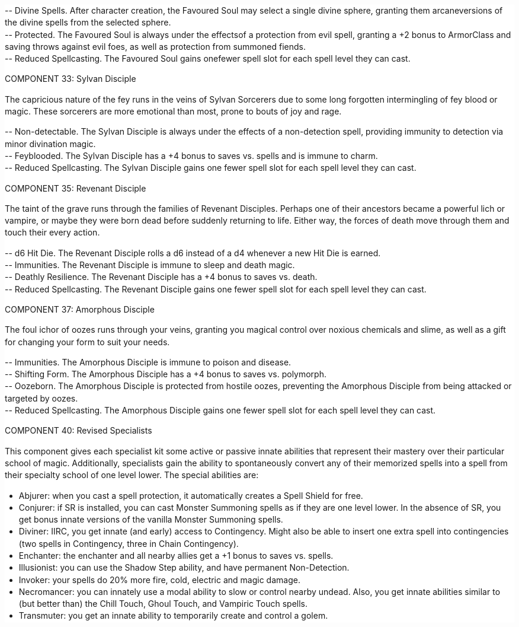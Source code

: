 -- Divine Spells. After character creation, the Favoured Soul may select a single divine sphere, granting them arcaneversions of the divine spells from the selected sphere.<br />
-- Protected. The Favoured Soul is always under the effectsof a protection from evil spell, granting a +2 bonus to ArmorClass and saving throws against evil foes, as well as protection from summoned fiends.<br />
-- Reduced Spellcasting. The Favoured Soul gains onefewer spell slot for each spell level they can cast.<br />

COMPONENT 33: Sylvan Disciple

The capricious nature of the fey runs in the veins of Sylvan Sorcerers due to some long forgotten intermingling of fey blood or magic. These sorcerers are more emotional than most, prone to bouts of joy and rage.

-- Non-detectable. The Sylvan Disciple is always under the effects of a non-detection spell, providing immunity to detection via minor divination magic.<br />
-- Feyblooded. The Sylvan Disciple has a +4 bonus to saves vs. spells and is immune to charm.<br />
-- Reduced Spellcasting. The Sylvan Disciple gains one fewer spell slot for each spell level they can cast.<br />

COMPONENT 35: Revenant Disciple

The taint of the grave runs through the families of Revenant Disciples. Perhaps one of their ancestors became a powerful lich or vampire, or maybe they were born dead before suddenly returning to life. Either way, the forces of death move through them and touch their every action.

-- d6 Hit Die. The Revenant Disciple rolls a d6 instead of a d4 whenever a new Hit Die is earned.<br />
-- Immunities. The Revenant Disciple is immune to sleep and death magic.<br />
-- Deathly Resilience. The Revenant Disciple has a +4 bonus to saves vs. death.<br />
-- Reduced Spellcasting. The Revenant Disciple gains one fewer spell slot for each spell level they can cast.<br />

COMPONENT 37: Amorphous Disciple

The foul ichor of oozes runs through your veins, granting you magical control over noxious chemicals and slime, as well as a gift for changing your form to suit your needs.

-- Immunities. The Amorphous Disciple is immune to poison and disease.<br />
-- Shifting Form. The Amorphous Disciple has a +4 bonus to saves vs. polymorph.<br />
-- Oozeborn. The Amorphous Disciple is protected from hostile oozes, preventing the Amorphous Disciple from being attacked or targeted by oozes.<br />
-- Reduced Spellcasting. The Amorphous Disciple gains one fewer spell slot for each spell level they can cast.<br />

COMPONENT 40: Revised Specialists

This component gives each specialist kit some active or passive innate abilities that represent their mastery over their particular school of magic.  Additionally, specialists gain the ability to spontaneously convert any of their memorized spells into a spell from their specialty school of one level lower.  The special abilities are:
- Abjurer: when you cast a spell protection, it automatically creates a Spell Shield for free.<br />
- Conjurer: if SR is installed, you can cast Monster Summoning spells as if they are one level lower. In the absence of SR, you get bonus innate versions of the vanilla Monster Summoning spells.<br />
- Diviner: IIRC, you get innate (and early) access to Contingency. Might also be able to insert one extra spell into contingencies (two spells in Contingency, three in Chain Contingency).<br />
- Enchanter: the enchanter and all nearby allies get a +1 bonus to saves vs. spells.<br />
- Illusionist: you can use the Shadow Step ability, and have permanent Non-Detection.<br />
- Invoker: your spells do 20% more fire, cold, electric and magic damage.<br />
- Necromancer: you can innately use a modal ability to slow or control nearby undead. Also, you get innate abilities similar to (but better than) the Chill Touch, Ghoul Touch, and Vampiric Touch spells.<br />
- Transmuter: you get an innate ability to temporarily create and control a golem.<br />

